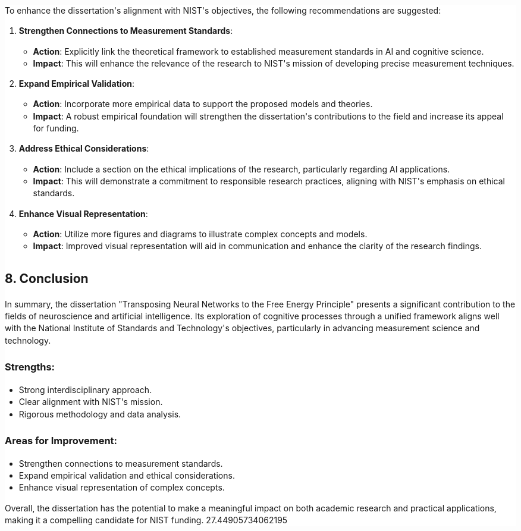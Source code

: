 To enhance the dissertation's alignment with NIST's objectives, the following recommendations are suggested:

1. **Strengthen Connections to Measurement Standards**:
   - **Action**: Explicitly link the theoretical framework to established measurement standards in AI and cognitive science.
   - **Impact**: This will enhance the relevance of the research to NIST's mission of developing precise measurement techniques.

2. **Expand Empirical Validation**:
   - **Action**: Incorporate more empirical data to support the proposed models and theories.
   - **Impact**: A robust empirical foundation will strengthen the dissertation's contributions to the field and increase its appeal for funding.

3. **Address Ethical Considerations**:
   - **Action**: Include a section on the ethical implications of the research, particularly regarding AI applications.
   - **Impact**: This will demonstrate a commitment to responsible research practices, aligning with NIST's emphasis on ethical standards.

4. **Enhance Visual Representation**:
   - **Action**: Utilize more figures and diagrams to illustrate complex concepts and models.
   - **Impact**: Improved visual representation will aid in communication and enhance the clarity of the research findings.

## 8. Conclusion

In summary, the dissertation "Transposing Neural Networks to the Free Energy Principle" presents a significant contribution to the fields of neuroscience and artificial intelligence. Its exploration of cognitive processes through a unified framework aligns well with the National Institute of Standards and Technology's objectives, particularly in advancing measurement science and technology. 

### Strengths:
- Strong interdisciplinary approach.
- Clear alignment with NIST's mission.
- Rigorous methodology and data analysis.

### Areas for Improvement:
- Strengthen connections to measurement standards.
- Expand empirical validation and ethical considerations.
- Enhance visual representation of complex concepts.

Overall, the dissertation has the potential to make a meaningful impact on both academic research and practical applications, making it a compelling candidate for NIST funding. 27.44905734062195